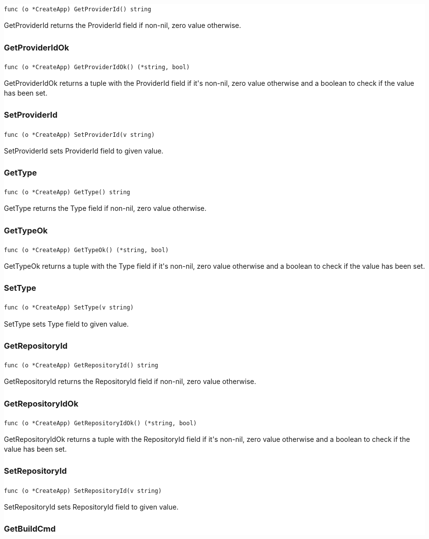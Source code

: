 `func (o *CreateApp) GetProviderId() string`

GetProviderId returns the ProviderId field if non-nil, zero value otherwise.

### GetProviderIdOk

`func (o *CreateApp) GetProviderIdOk() (*string, bool)`

GetProviderIdOk returns a tuple with the ProviderId field if it's non-nil, zero value otherwise
and a boolean to check if the value has been set.

### SetProviderId

`func (o *CreateApp) SetProviderId(v string)`

SetProviderId sets ProviderId field to given value.


### GetType

`func (o *CreateApp) GetType() string`

GetType returns the Type field if non-nil, zero value otherwise.

### GetTypeOk

`func (o *CreateApp) GetTypeOk() (*string, bool)`

GetTypeOk returns a tuple with the Type field if it's non-nil, zero value otherwise
and a boolean to check if the value has been set.

### SetType

`func (o *CreateApp) SetType(v string)`

SetType sets Type field to given value.


### GetRepositoryId

`func (o *CreateApp) GetRepositoryId() string`

GetRepositoryId returns the RepositoryId field if non-nil, zero value otherwise.

### GetRepositoryIdOk

`func (o *CreateApp) GetRepositoryIdOk() (*string, bool)`

GetRepositoryIdOk returns a tuple with the RepositoryId field if it's non-nil, zero value otherwise
and a boolean to check if the value has been set.

### SetRepositoryId

`func (o *CreateApp) SetRepositoryId(v string)`

SetRepositoryId sets RepositoryId field to given value.


### GetBuildCmd
